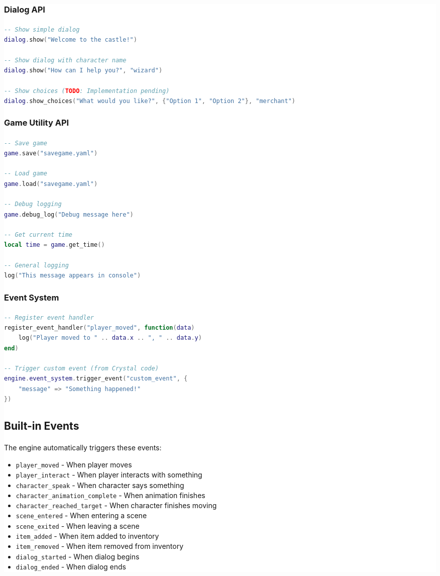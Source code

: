 ### Dialog API

```lua
-- Show simple dialog
dialog.show("Welcome to the castle!")

-- Show dialog with character name
dialog.show("How can I help you?", "wizard")

-- Show choices (TODO: Implementation pending)
dialog.show_choices("What would you like?", {"Option 1", "Option 2"}, "merchant")
```

### Game Utility API

```lua
-- Save game
game.save("savegame.yaml")

-- Load game
game.load("savegame.yaml")

-- Debug logging
game.debug_log("Debug message here")

-- Get current time
local time = game.get_time()

-- General logging
log("This message appears in console")
```

### Event System

```lua
-- Register event handler
register_event_handler("player_moved", function(data)
    log("Player moved to " .. data.x .. ", " .. data.y)
end)

-- Trigger custom event (from Crystal code)
engine.event_system.trigger_event("custom_event", {
    "message" => "Something happened!"
})
```

## Built-in Events

The engine automatically triggers these events:

- `player_moved` - When player moves
- `player_interact` - When player interacts with something
- `character_speak` - When character says something
- `character_animation_complete` - When animation finishes
- `character_reached_target` - When character finishes moving
- `scene_entered` - When entering a scene
- `scene_exited` - When leaving a scene
- `item_added` - When item added to inventory
- `item_removed` - When item removed from inventory
- `dialog_started` - When dialog begins
- `dialog_ended` - When dialog ends
